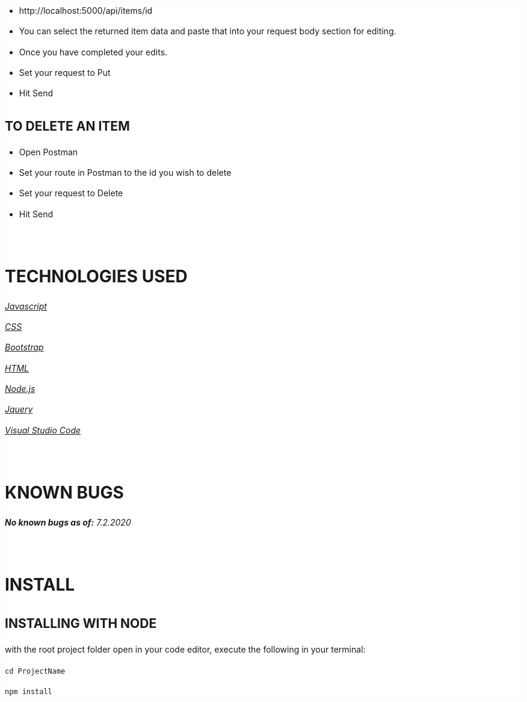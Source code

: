 * http://localhost:5000/api/items/id

* You can select the returned item data and paste that into your request body section for editing.

* Once you have completed your edits.

* Set your request to Put

* Hit Send

## TO DELETE AN ITEM

* Open Postman

* Set your route in Postman to the id you wish to delete

* Set your request to Delete

* Hit Send

<br>

# **TECHNOLOGIES USED**

_[Javascript](https://developer.mozilla.org/en-US/docs/Web/JavaScript)_

_[CSS](https://en.wikipedia.org/wiki/Cascading_Style_Sheets)_

_[Bootstrap](https://getbootstrap.com/)_

_[HTML](https://developer.mozilla.org/en-US/docs/Web/HTML)_

_[Node.js](https://nodejs.org/en/)_

_[Jquery](https://jquery.com/)_

_[Visual Studio Code](https://code.visualstudio.com/)_

<br>

# **KNOWN BUGS**


_**No known bugs as of:** 7.2.2020_

<br>

# **INSTALL**

## **INSTALLING WITH NODE**


with the root project folder open in your code editor, execute the following in your terminal:

``cd ProjectName``

``npm install``
